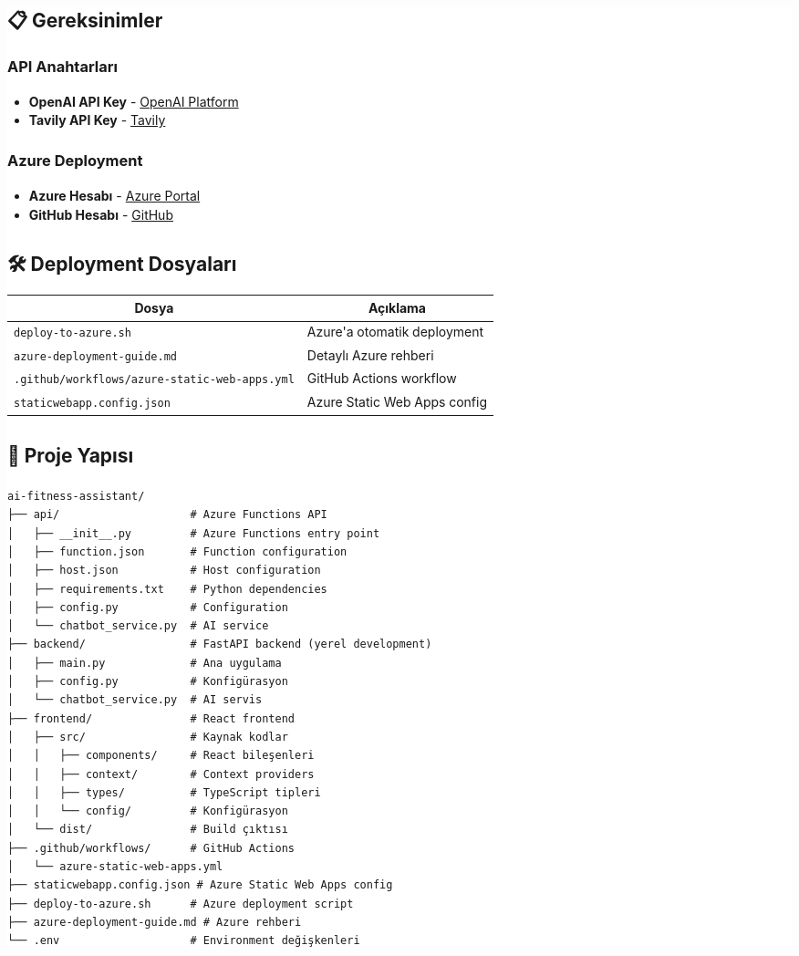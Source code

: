 ## 📋 Gereksinimler

### API Anahtarları
- **OpenAI API Key** - [OpenAI Platform](https://platform.openai.com/api-keys)
- **Tavily API Key** - [Tavily](https://tavily.com/)

### Azure Deployment
- **Azure Hesabı** - [Azure Portal](https://portal.azure.com/)
- **GitHub Hesabı** - [GitHub](https://github.com/)

## 🛠️ Deployment Dosyaları

| Dosya | Açıklama |
|--------|----------|
| `deploy-to-azure.sh` | Azure'a otomatik deployment |
| `azure-deployment-guide.md` | Detaylı Azure rehberi |
| `.github/workflows/azure-static-web-apps.yml` | GitHub Actions workflow |
| `staticwebapp.config.json` | Azure Static Web Apps config |

## 📁 Proje Yapısı

```
ai-fitness-assistant/
├── api/                    # Azure Functions API
│   ├── __init__.py         # Azure Functions entry point
│   ├── function.json       # Function configuration
│   ├── host.json           # Host configuration
│   ├── requirements.txt    # Python dependencies
│   ├── config.py           # Configuration
│   └── chatbot_service.py  # AI service
├── backend/                # FastAPI backend (yerel development)
│   ├── main.py             # Ana uygulama
│   ├── config.py           # Konfigürasyon
│   └── chatbot_service.py  # AI servis
├── frontend/               # React frontend
│   ├── src/                # Kaynak kodlar
│   │   ├── components/     # React bileşenleri
│   │   ├── context/        # Context providers
│   │   ├── types/          # TypeScript tipleri
│   │   └── config/         # Konfigürasyon
│   └── dist/               # Build çıktısı
├── .github/workflows/      # GitHub Actions
│   └── azure-static-web-apps.yml
├── staticwebapp.config.json # Azure Static Web Apps config
├── deploy-to-azure.sh      # Azure deployment script
├── azure-deployment-guide.md # Azure rehberi
└── .env                    # Environment değişkenleri
```
